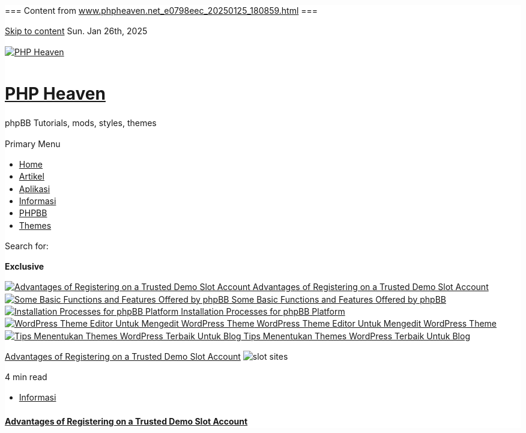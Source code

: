 === Content from www.phpheaven.net_e0798eec_20250125_180859.html ===


[Skip to content](#content)
Sun. Jan 26th, 2025

[![PHP Heaven](https://www.phpheaven.net/wp-content/uploads/2021/02/phpheaven-logo.png)](https://www.phpheaven.net/)
# [PHP Heaven](https://www.phpheaven.net/)

phpBB Tutorials, mods, styles, themes

Primary Menu

* [Home](http://www.phpheaven.net/)
* [Artikel](https://www.phpheaven.net/category/pendidikan/)
* [Aplikasi](https://www.phpheaven.net/category/aplikasi/)
* [Informasi](https://www.phpheaven.net/category/informasi/)
* [PHPBB](https://www.phpheaven.net/category/teknologi/)
* [Themes](https://www.phpheaven.net/category/travel/)

Search for:

**Exclusive**

[![Advantages of Registering on a Trusted Demo Slot Account](https://www.phpheaven.net/wp-content/uploads/2023/07/slot-sites-2-150x150.jpg)
Advantages of Registering on a Trusted Demo Slot Account](https://www.phpheaven.net/advantages-of-registering-on-a-trusted-demo-slot-account/)
[![Some Basic Functions and Features Offered by phpBB](https://www.phpheaven.net/wp-content/uploads/2023/06/Some-Basic-Functions-and-Features-Offered-by-phpBB-150x150.png)
Some Basic Functions and Features Offered by phpBB](https://www.phpheaven.net/some-basic-functions-and-features-offered-by-phpbb/)
[![Installation Processes for phpBB Platform](https://www.phpheaven.net/wp-content/uploads/2023/06/Installation-Processes-for-phpBB-Platform-2-150x150.jpg)
Installation Processes for phpBB Platform](https://www.phpheaven.net/installation-processes-for-phpbb-platform/)
[![WordPress Theme Editor Untuk Mengedit WordPress Theme](https://www.phpheaven.net/wp-content/uploads/2023/05/Wordpress-Theme-Editor-Untuk-Mengedit-Wordpress-Theme-150x150.png)
WordPress Theme Editor Untuk Mengedit WordPress Theme](https://www.phpheaven.net/wordpress-theme-editor-untuk-mengedit-wordpress-theme/)
[![Tips Menentukan Themes WordPress Terbaik Untuk Blog](https://www.phpheaven.net/wp-content/uploads/2023/04/Tips-Menentukan-Themes-WordPress-Terbaik-Untuk-Blog-150x150.jpg)
Tips Menentukan Themes WordPress Terbaik Untuk Blog](https://www.phpheaven.net/tips-menentukan-themes-wordpress-terbaik-untuk-blog/)

[Advantages of Registering on a Trusted Demo Slot Account](https://www.phpheaven.net/advantages-of-registering-on-a-trusted-demo-slot-account/)
![slot sites](https://www.phpheaven.net/wp-content/uploads/2023/07/slot-sites-2.jpg)

4 min read

* [Informasi](https://www.phpheaven.net/category/informasi/)

#### [Advantages of Registering on a Trusted Demo Slot Account](https://www.phpheaven.net/advantages-of-registering-on-a-trusted-demo-slot-account/)
